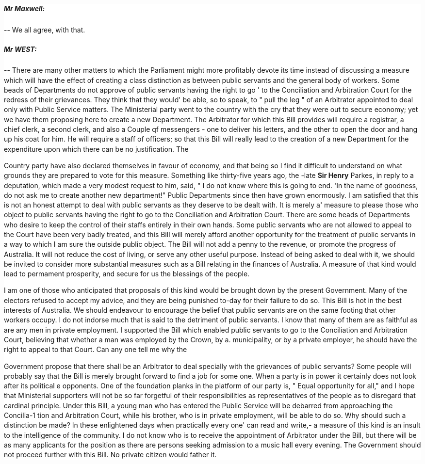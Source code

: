 ##### Mr Maxwell:

-- We all agree, with that. 

##### Mr WEST:

-- There are many other matters to which the Parliament might more profitably devote its time instead of discussing a measure which will have the  effect  of creating a class distinction as between public servants and the general body of workers. Some beads of Departments do not approve of public servants having the right to go ' to the Conciliation and Arbitration Court for the redress of their grievances. They think that they would' be able, so to speak, to " pull the leg " of an Arbitrator appointed to deal only with Public Service matters. The Ministerial party went to the country with the cry that they were out to secure economy; yet we have them proposing here to create a new Department. The Arbitrator for which this Bill provides will require a registrar, a chief clerk, a second clerk, and also a Couple qf messengers - one to deliver his letters, and the other to open the door and hang up his coat for him. He will  require  a staff of officers; so that this Bill will really lead to the creation of a new Department for the expenditure upon which there can be no justification. The 

Country party have also declared themselves in favour of economy, and that being so I find it difficult to understand on what grounds they are prepared to vote for this measure. Something like thirty-five years ago, the -late  **Sir Henry**  Parkes, in reply to a deputation, which made a very modest request to him, said, " I do not know where this is going to end. 'In the name of goodness, do not ask me to create another new department!" Public Departments since then have grown enormously. I am satisfied that this is not an honest attempt to deal with public servants as they deserve to be dealt with. It is merely a' measure to please those who object to public servants having the right to go to the Conciliation and Arbitration Court. There are some heads of Departments who desire to keep the control of their staffs entirely in their own hands. Some public servants who are not allowed to appeal to the Court have been very badly treated, and this Bill will merely afford another opportunity for the treatment of public servants in a way to which I am sure the outside public object. The Bill will not add a penny to the revenue, or promote the progress of Australia. It will not reduce the cost of living, or serve any other useful purpose. Instead of being asked to deal with it, we should be invited to consider more substantial measures such as a Bill relating in the finances of Australia. A measure of that kind would lead to permament  prosperity, and secure for us the blessings of the people. 

I am one of those who anticipated that proposals of this kind would be brought down by the present Government. Many of the electors refused to accept my advice, and they are being punished to-day for their failure to do so. This Bill is hot in the best interests of Australia. We should endeavour to encourage the belief that public servants are on the same footing that other workers occupy. I do not indorse much that is said to the detriment of public servants. I know that many of them are as faithful as are any men in private employment. I supported the Bill which enabled public servants to go to the Conciliation and Arbitration Court, believing that whether a man was employed by the Crown, by a. municipality, or by a private  employer,  he should have the right to appeal to that Court. Can any one tell me why the 

Government propose that there shall be an Arbitrator to deal specially with the grievances of public servants? Some people will probably say that the Bill is merely brought forward to find a job for some one. When a party is in power it certainly does not look after its political e opponents. One of the foundation planks in the platform of our party is, " Equal opportunity for all," and I hope that Ministerial supporters will not be so far forgetful of their responsibilities as representatives of the people as to disregard that cardinal principle. Under this Bill, a young man who has entered the Public Service will be debarred from approaching the Concilia-1 tion and Arbitration Court, while his brother, who is in private employment, will be able to do so. Why should such a distinction be made? In these enlightened days when practically every one' can read and write,- a measure of this kind is an insult to the intelligence of the community. I do not know who is to receive the appointment of Arbitrator under the Bill, but there will be as many applicants for the position as there are persons seeking admission to a music hall every evening. The Government should not proceed further with this Bill. No private citizen would father it. 
